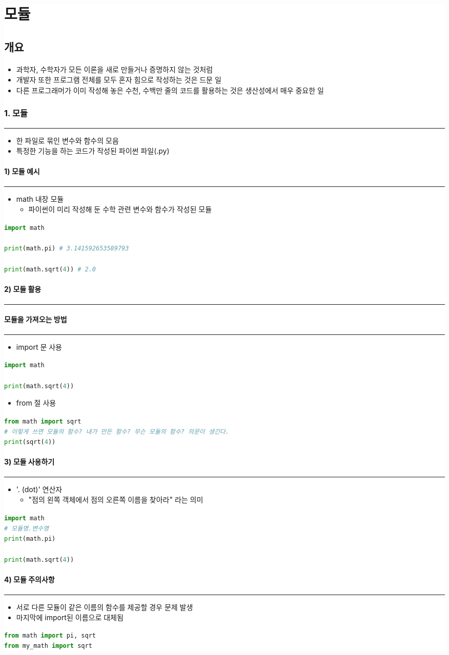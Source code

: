 # 모듈
## 개요
  - 과학자, 수학자가 모든 이론을 새로 만들거나 증명하지 않는 것처럼
  - 개발자 또한 프로그램 전체를 모두 혼자 힘으로 작성하는 것은 드문 일
  - 다른 프로그래머가 이미 작성해 놓은 수천, 수백만 줄의 코드를 활용하는 것은 생산성에서 매우 중요한 일
### 1. 모듈
---
  - 한 파일로 묶인 변수와 함수의 모음
  - 특정한 기능을 하는 코드가 작성된 파이썬 파일(.py)
#### 1) 모듈 예시
---
  - math 내장 모듈
    - 파이썬이 미리 작성해 둔 수학 관련 변수와 함수가 작성된 모듈
``` python
import math

print(math.pi) # 3.141592653589793

print(math.sqrt(4)) # 2.0
```
#### 2) 모듈 활용
 ---
#### 모듈을 가져오는 방법
---
  - import 문 사용
``` python
import math

print(math.sqrt(4))
```
  - from 절 사용
``` python
from math import sqrt
# 이렇게 쓰면 모듈의 함수? 내가 만든 함수? 무슨 모듈의 함수? 의문이 생긴다.
print(sqrt(4))
```
#### 3) 모듈 사용하기
---
  - '. (dot)' 연산자
    - "점의 왼쪽 객체에서 점의 오른쪽 이름을 찾아라" 라는 의미
``` python
import math
# 모듈명.변수명
print(math.pi)

print(math.sqrt(4))
```
#### 4) 모듈 주의사항
---
  - 서로 다른 모듈이 같은 이름의 함수를 제공할 경우 문제 발생
  - 마지막에 import된 이름으로 대체됨
``` python
from math import pi, sqrt
from my_math import sqrt
```
